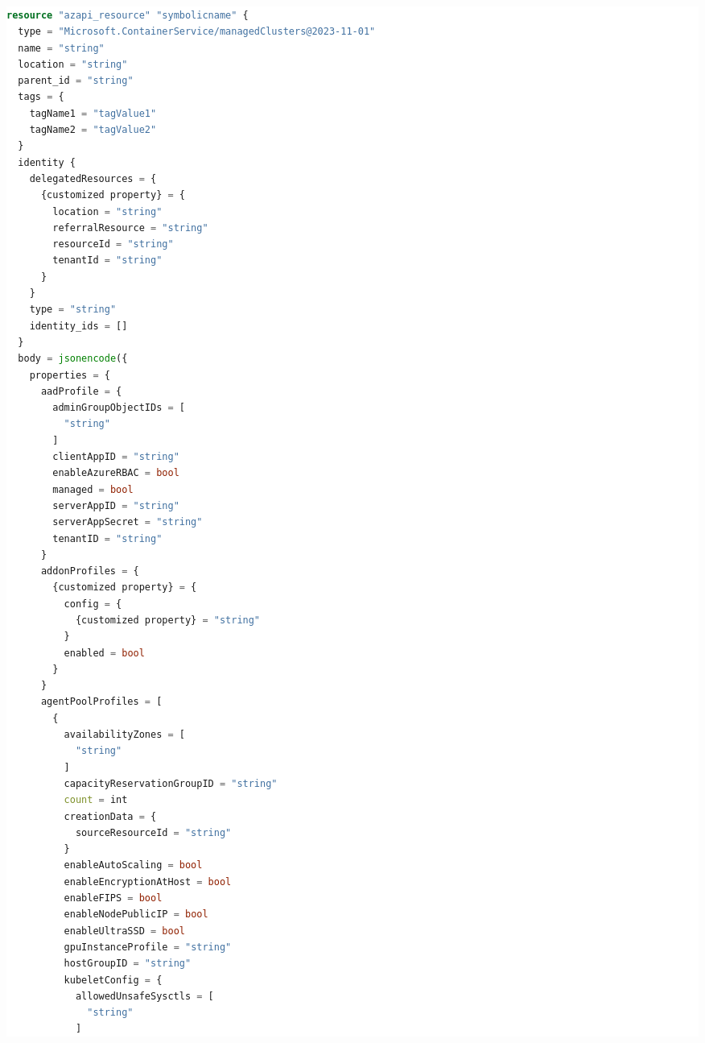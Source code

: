 ```terraform
resource "azapi_resource" "symbolicname" {
  type = "Microsoft.ContainerService/managedClusters@2023-11-01"
  name = "string"
  location = "string"
  parent_id = "string"
  tags = {
    tagName1 = "tagValue1"
    tagName2 = "tagValue2"
  }
  identity {
    delegatedResources = {
      {customized property} = {
        location = "string"
        referralResource = "string"
        resourceId = "string"
        tenantId = "string"
      }
    }
    type = "string"
    identity_ids = []
  }
  body = jsonencode({
    properties = {
      aadProfile = {
        adminGroupObjectIDs = [
          "string"
        ]
        clientAppID = "string"
        enableAzureRBAC = bool
        managed = bool
        serverAppID = "string"
        serverAppSecret = "string"
        tenantID = "string"
      }
      addonProfiles = {
        {customized property} = {
          config = {
            {customized property} = "string"
          }
          enabled = bool
        }
      }
      agentPoolProfiles = [
        {
          availabilityZones = [
            "string"
          ]
          capacityReservationGroupID = "string"
          count = int
          creationData = {
            sourceResourceId = "string"
          }
          enableAutoScaling = bool
          enableEncryptionAtHost = bool
          enableFIPS = bool
          enableNodePublicIP = bool
          enableUltraSSD = bool
          gpuInstanceProfile = "string"
          hostGroupID = "string"
          kubeletConfig = {
            allowedUnsafeSysctls = [
              "string"
            ]
```